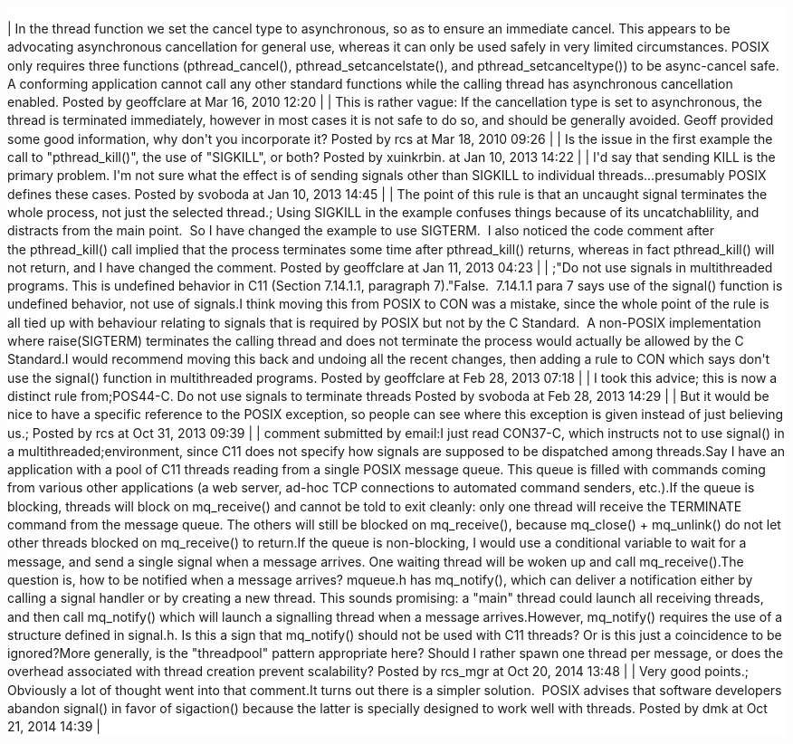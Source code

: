 |  |
| ----|
| 
In the thread function we set the cancel type to asynchronous, so as to ensure an immediate cancel.
This appears to be advocating asynchronous cancellation for general use, whereas it can only be used safely in very limited circumstances.  POSIX only requires three functions (pthread_cancel(), pthread_setcancelstate(), and pthread_setcanceltype()) to be async-cancel safe.  A conforming application cannot call any other standard functions while the calling thread has asynchronous cancellation enabled.
                                        Posted by geoffclare at Mar 16, 2010 12:20
                                     |
| 
This is rather vague:
If the cancellation type is set to asynchronous, the thread is terminated immediately, however in most cases it is not safe to do so, and should be generally avoided.
Geoff provided some good information, why don't you incorporate it?
                                        Posted by rcs at Mar 18, 2010 09:26
                                     |
| Is the issue in the first example the call to "pthread_kill()", the use of "SIGKILL", or both?
                                        Posted by xuinkrbin. at Jan 10, 2013 14:22
                                     |
| I'd say that sending KILL is the primary problem. I'm not sure what the effect is of sending signals other than SIGKILL to individual threads...presumably POSIX defines these cases.
                                        Posted by svoboda at Jan 10, 2013 14:45
                                     |
| The point of this rule is that an uncaught signal terminates the whole process, not just the selected thread.; Using SIGKILL in the example confuses things because of its uncatchablility, and distracts from the main point.  So I have changed the example to use SIGTERM.  I also noticed the code comment after the pthread_kill() call implied that the process terminates some time after pthread_kill() returns, whereas in fact pthread_kill() will not return, and I have changed the comment.
                                        Posted by geoffclare at Jan 11, 2013 04:23
                                     |
| ;"Do not use signals in multithreaded programs. This is undefined behavior in C11 (Section 7.14.1.1, paragraph 7)."False.  7.14.1.1 para 7 says use of the signal() function is undefined behavior, not use of signals.I think moving this from POSIX to CON was a mistake, since the whole point of the rule is all tied up with behaviour relating to signals that is required by POSIX but not by the C Standard.  A non-POSIX implementation where raise(SIGTERM) terminates the calling thread and does not terminate the process would actually be allowed by the C Standard.I would recommend moving this back and undoing all the recent changes, then adding a rule to CON which says don't use the signal() function in multithreaded programs.
                                        Posted by geoffclare at Feb 28, 2013 07:18
                                     |
| I took this advice; this is now a distinct rule from;POS44-C. Do not use signals to terminate threads
                                        Posted by svoboda at Feb 28, 2013 14:29
                                     |
| But it would be nice to have a specific reference to the POSIX exception, so people can see where this exception is given instead of just believing us.; 
                                        Posted by rcs at Oct 31, 2013 09:39
                                     |
| comment submitted by email:I just read CON37-C, which instructs not to use signal() in a multithreaded;environment, since C11 does not specify how signals are supposed to be dispatched among threads.Say I have an application with a pool of C11 threads reading from a single POSIX message queue. This queue is filled with commands coming from various other applications (a web server, ad-hoc TCP connections to automated command senders, etc.).If the queue is blocking, threads will block on mq_receive() and cannot be told to exit cleanly: only one thread will receive the TERMINATE command from the message queue. The others will still be blocked on mq_receive(), because mq_close() + mq_unlink() do not let other threads blocked on mq_receive() to return.If the queue is non-blocking, I would use a conditional variable to wait for a message, and send a single signal when a message arrives. One waiting thread will be woken up and call mq_receive().The question is, how to be notified when a message arrives? mqueue.h has mq_notify(), which can deliver a notification either by calling a signal handler or by creating a new thread. This sounds promising: a "main" thread could launch all receiving threads, and then call mq_notify() which will launch a signalling thread when a message arrives.However, mq_notify() requires the use of a structure defined in signal.h. Is this a sign that mq_notify() should not be used with C11 threads? Or is this just a coincidence to be ignored?More generally, is the "threadpool" pattern appropriate here? Should I rather spawn one thread per message, or does the overhead associated with thread creation prevent scalability?
                                        Posted by rcs_mgr at Oct 20, 2014 13:48
                                     |
| Very good points.; Obviously a lot of thought went into that comment.It turns out there is a simpler solution.  POSIX advises that software developers abandon signal() in favor of sigaction() because the latter is specially designed to work well with threads.
                                        Posted by dmk at Oct 21, 2014 14:39
                                     |
